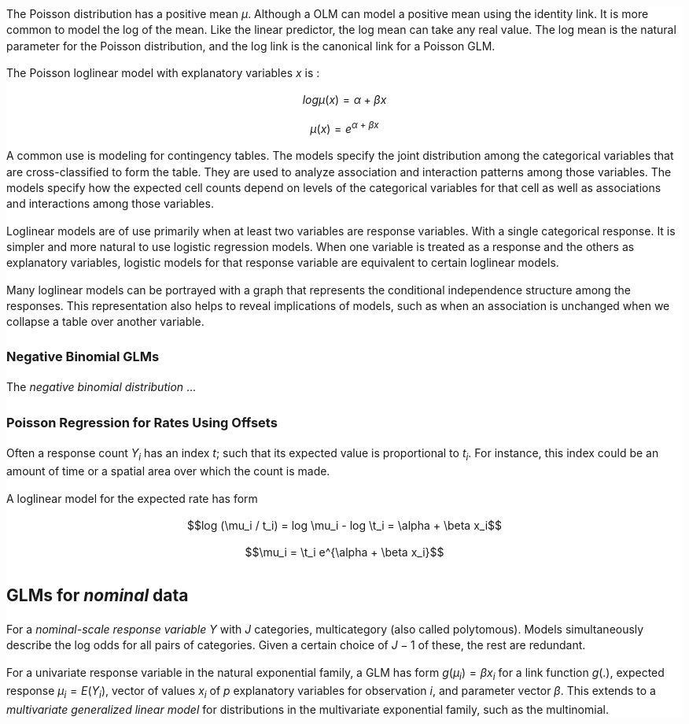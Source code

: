 The Poisson distribution has a positive mean $\mu$. 
Although a OLM can model a positive mean using the identity link. 
It is more common to model the log of the mean. 
Like the linear predictor, the log mean can take any real value. 
The log mean is the natural parameter for the Poisson distribution, and the log link is the canonical link for a Poisson GLM.

The Poisson loglinear model with explanatory variables $x$ is :

$$log \mu (x) = \alpha + \beta x$$

$$\mu (x) = e^{\alpha + \beta x}$$

A common use is modeling for contingency tables. 
The models specify the joint distribution among the categorical variables that are cross-classified to form the table. 
They are used to analyze association and interaction patterns among those variables. 
The models specify how the expected cell counts depend on levels of the categorical variables for that cell as well as associations and interactions among those variables.

Loglinear models are of use primarily when at least two variables are response variables. 
With a single categorical response. 
It is simpler and more natural to use logistic regression models. 
When one variable is treated as a response and the others as explanatory variables, logistic models for that response variable are equivalent to certain loglinear models.

Many loglinear models can be portrayed with a graph that represents the conditional independence structure among the responses. 
This representation also helps to reveal implications of models, such as when an association is unchanged when we collapse a table over another variable.

### Negative Binomial GLMs

The *negative binomial distribution* ...

### Poisson Regression for Rates Using Offsets

Often a response count $Y_i$ has an index $t$; such that its expected value is proportional to $t_i$.
For instance, this index could be an amount of time or a spatial area over which the count is made.

A loglinear model for the expected rate has form 

$$log (\mu_i / t_i) = log \mu_i - log \t_i = \alpha + \beta x_i$$

$$\mu_i = \t_i e^{\alpha + \beta x_i}$$

## GLMs for *nominal* data

For a *nominal-scale response variable* $Y$ with $J$ categories, multicategory (also called polytomous). 
Models simultaneously describe the log odds for all pairs of categories. 
Given a certain choice of $J - 1$ of these, the rest are redundant.

For a univariate response variable in the natural exponential family, a GLM has form $g(\mu_i) = \beta x_i$ for a link function $g(.)$, expected response $\mu_i = E(Y_i)$, vector of values $x_i$ of $p$ explanatory variables for observation $i$, and parameter vector $\beta$. 
This extends to a *multivariate generalized linear model* for distributions in the multivariate exponential family, such as the multinomial.

